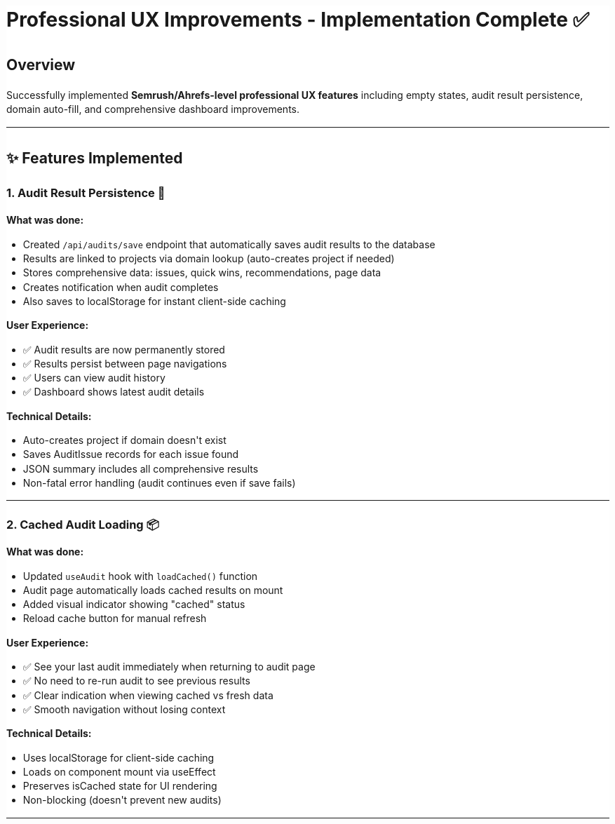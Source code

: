 # Professional UX Improvements - Implementation Complete ✅

## Overview
Successfully implemented **Semrush/Ahrefs-level professional UX features** including empty states, audit result persistence, domain auto-fill, and comprehensive dashboard improvements.

---

## ✨ Features Implemented

### 1. Audit Result Persistence 💾
**What was done:**
- Created `/api/audits/save` endpoint that automatically saves audit results to the database
- Results are linked to projects via domain lookup (auto-creates project if needed)
- Stores comprehensive data: issues, quick wins, recommendations, page data
- Creates notification when audit completes
- Also saves to localStorage for instant client-side caching

**User Experience:**
- ✅ Audit results are now permanently stored
- ✅ Results persist between page navigations
- ✅ Users can view audit history
- ✅ Dashboard shows latest audit details

**Technical Details:**
- Auto-creates project if domain doesn't exist
- Saves AuditIssue records for each issue found
- JSON summary includes all comprehensive results
- Non-fatal error handling (audit continues even if save fails)

---

### 2. Cached Audit Loading 📦
**What was done:**
- Updated `useAudit` hook with `loadCached()` function
- Audit page automatically loads cached results on mount
- Added visual indicator showing "cached" status
- Reload cache button for manual refresh

**User Experience:**
- ✅ See your last audit immediately when returning to audit page
- ✅ No need to re-run audit to see previous results
- ✅ Clear indication when viewing cached vs fresh data
- ✅ Smooth navigation without losing context

**Technical Details:**
- Uses localStorage for client-side caching
- Loads on component mount via useEffect
- Preserves isCached state for UI rendering
- Non-blocking (doesn't prevent new audits)

---